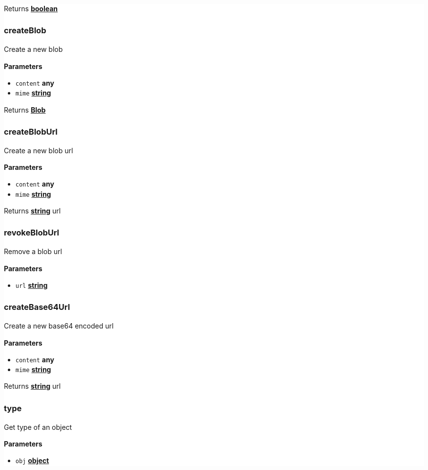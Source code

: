 Returns **[boolean](https://developer.mozilla.org/en-US/docs/Web/JavaScript/Reference/Global_Objects/Boolean)**

### createBlob

Create a new blob

**Parameters**

- `content` **any**
- `mime` **[string](https://developer.mozilla.org/en-US/docs/Web/JavaScript/Reference/Global_Objects/String)**

Returns **[Blob](https://developer.mozilla.org/en-US/docs/Web/API/Blob)**

### createBlobUrl

Create a new blob url

**Parameters**

- `content` **any**
- `mime` **[string](https://developer.mozilla.org/en-US/docs/Web/JavaScript/Reference/Global_Objects/String)**

Returns **[string](https://developer.mozilla.org/en-US/docs/Web/JavaScript/Reference/Global_Objects/String)** url

### revokeBlobUrl

Remove a blob url

**Parameters**

- `url` **[string](https://developer.mozilla.org/en-US/docs/Web/JavaScript/Reference/Global_Objects/String)**

### createBase64Url

Create a new base64 encoded url

**Parameters**

- `content` **any**
- `mime` **[string](https://developer.mozilla.org/en-US/docs/Web/JavaScript/Reference/Global_Objects/String)**

Returns **[string](https://developer.mozilla.org/en-US/docs/Web/JavaScript/Reference/Global_Objects/String)** url

### type

Get type of an object

**Parameters**

- `obj` **[object](https://developer.mozilla.org/en-US/docs/Web/JavaScript/Reference/Global_Objects/Object)**
